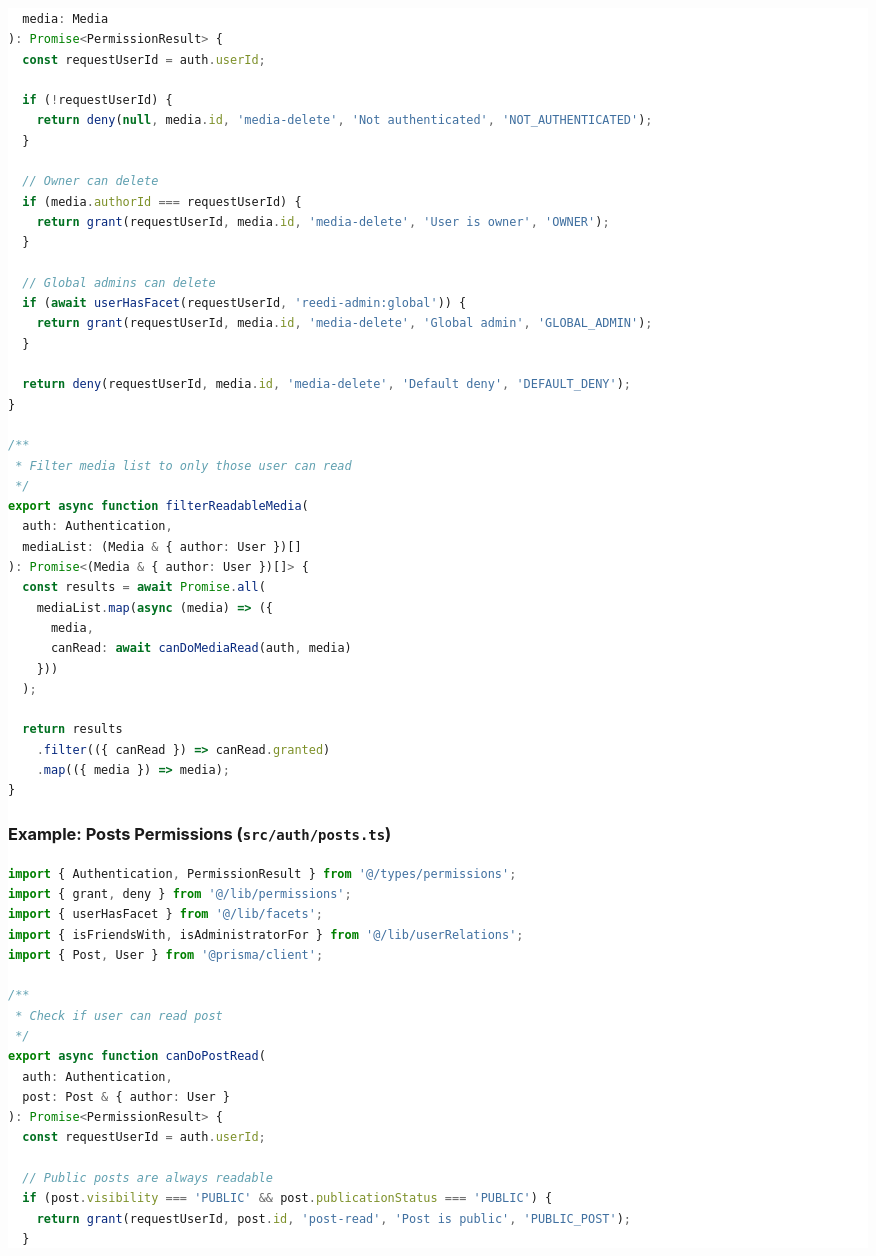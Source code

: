 ```typescript
  media: Media
): Promise<PermissionResult> {
  const requestUserId = auth.userId;
  
  if (!requestUserId) {
    return deny(null, media.id, 'media-delete', 'Not authenticated', 'NOT_AUTHENTICATED');
  }
  
  // Owner can delete
  if (media.authorId === requestUserId) {
    return grant(requestUserId, media.id, 'media-delete', 'User is owner', 'OWNER');
  }
  
  // Global admins can delete
  if (await userHasFacet(requestUserId, 'reedi-admin:global')) {
    return grant(requestUserId, media.id, 'media-delete', 'Global admin', 'GLOBAL_ADMIN');
  }
  
  return deny(requestUserId, media.id, 'media-delete', 'Default deny', 'DEFAULT_DENY');
}

/**
 * Filter media list to only those user can read
 */
export async function filterReadableMedia(
  auth: Authentication,
  mediaList: (Media & { author: User })[]
): Promise<(Media & { author: User })[]> {
  const results = await Promise.all(
    mediaList.map(async (media) => ({
      media,
      canRead: await canDoMediaRead(auth, media)
    }))
  );
  
  return results
    .filter(({ canRead }) => canRead.granted)
    .map(({ media }) => media);
}
```

### Example: Posts Permissions (`src/auth/posts.ts`)

```typescript
import { Authentication, PermissionResult } from '@/types/permissions';
import { grant, deny } from '@/lib/permissions';
import { userHasFacet } from '@/lib/facets';
import { isFriendsWith, isAdministratorFor } from '@/lib/userRelations';
import { Post, User } from '@prisma/client';

/**
 * Check if user can read post
 */
export async function canDoPostRead(
  auth: Authentication,
  post: Post & { author: User }
): Promise<PermissionResult> {
  const requestUserId = auth.userId;
  
  // Public posts are always readable
  if (post.visibility === 'PUBLIC' && post.publicationStatus === 'PUBLIC') {
    return grant(requestUserId, post.id, 'post-read', 'Post is public', 'PUBLIC_POST');
  }
```